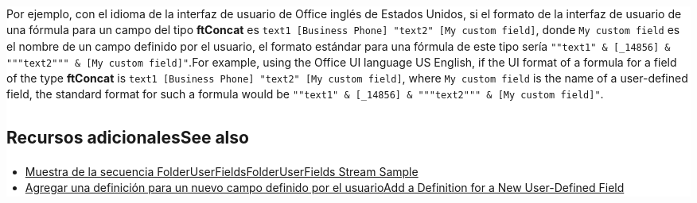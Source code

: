   <span data-ttu-id="f7cd2-261">Por ejemplo, con el idioma de la interfaz de usuario de Office inglés de Estados Unidos, si el formato de la interfaz de usuario de una fórmula para un campo del tipo **ftConcat** es `text1 [Business Phone] "text2" [My custom field]`, donde `My custom field` es el nombre de un campo definido por el usuario, el formato estándar para una fórmula de este tipo sería `""text1" & [_14856] & """text2""" & [My custom field]"`.</span><span class="sxs-lookup"><span data-stu-id="f7cd2-261">For example, using the Office UI language US English, if the UI format of a formula for a field of the type **ftConcat** is `text1 [Business Phone] "text2" [My custom field]`, where `My custom field` is the name of a user-defined field, the standard format for such a formula would be `""text1" & [_14856] & """text2""" & [My custom field]"`.</span></span> 
  
## <a name="see-also"></a><span data-ttu-id="f7cd2-262">Recursos adicionales</span><span class="sxs-lookup"><span data-stu-id="f7cd2-262">See also</span></span>

- [<span data-ttu-id="f7cd2-263">Muestra de la secuencia FolderUserFields</span><span class="sxs-lookup"><span data-stu-id="f7cd2-263">FolderUserFields Stream Sample</span></span>](folderuserfields-stream-sample.md)
- [<span data-ttu-id="f7cd2-264">Agregar una definición para un nuevo campo definido por el usuario</span><span class="sxs-lookup"><span data-stu-id="f7cd2-264">Add a Definition for a New User-Defined Field</span></span>](how-to-add-a-definition-for-a-new-user-defined-field.md)

